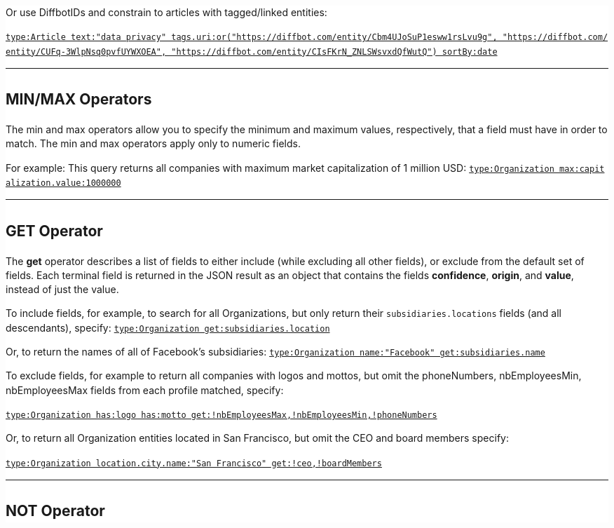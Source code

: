 Or use DiffbotIDs and constrain to articles with tagged/linked entities:

[`type:Article text:"data privacy" tags.uri:or("https://diffbot.com/entity/Cbm4UJoSuP1esww1rsLvu9g", "https://diffbot.com/entity/CUFq-3WlpNsq0pvfUYWXOEA", "https://diffbot.com/entity/CIsFKrN_ZNLSWsvxdQfWutQ") sortBy:date`](https://app.diffbot.com/search/?query=type%3AArticle+text%3A%22data+privacy%22+tags.uri%3Aor%28%22https%3A%2F%2Fdiffbot.com%2Fentity%2FCUFq-3WlpNsq0pvfUYWXOEA%22%2C+%22https%3A%2F%2Fdiffbot.com%2Fentity%2FCU2HJUnMcNoWE3nR1cGBcZg%22%2C+%22https%3A%2F%2Fdiffbot.com%2Fentity%2FCbm4UJoSuP1esww1rsLvu9g%22%29+sortBy%3Adate&from=0&size=50&active_tab=query&kgversion=)

---

## MIN/MAX Operators

The min and max operators allow you to specify the minimum and maximum values, respectively, that a field must have in order to match. The min and max operators apply only to numeric fields.

For example: This query returns all companies with maximum market capitalization of 1 million USD: [`type:Organization max:capitalization.value:1000000`](https://app.diffbot.com/search/?query=type%3AOrganization+max%3Acapitalization.value%3A1000000+&from=0&size=50&active_tab=query&kgversion=)

--- 

## GET Operator

The **get** operator describes a list of fields to either include (while excluding all other fields), or exclude from the default set of fields.  Each terminal field is returned in the JSON result as an object that contains the fields **confidence**, **origin**, and **value**, instead of just the value.

To include fields, for example, to search for all Organizations, but only return their `subsidiaries.locations` fields (and all descendants), specify: [`type:Organization get:subsidiaries.location`](https://app.diffbot.com/search/?query=type%3AOrganization+get%3Asubsidiaries.location)

Or, to return the names of all of Facebook’s subsidiaries:
[`type:Organization name:"Facebook" get:subsidiaries.name`](https://app.diffbot.com/search/?query=type%3AOrganization+name%3A%22Facebook%22+get%3Asubsidiaries.location)

To exclude fields, for example to return all companies with logos and mottos, but omit the phoneNumbers, nbEmployeesMin, nbEmployeesMax fields from each profile matched, specify:

[`type:Organization has:logo has:motto get:!nbEmployeesMax,!nbEmployeesMin,!phoneNumbers`](https://app.diffbot.com/search/?query=type%3AOrganization+has%3Alogo+has%3Amotto+get%3A%21nbEmployeesMax%2C%21nbEmployeesMin%2C%21phoneNumbers&from=0&size=50&active_tab=query&kgversion=)

Or, to return all Organization entities located in San Francisco, but omit the CEO and board members specify:

[`type:Organization location.city.name:"San Francisco" get:!ceo,!boardMembers`](https://app.diffbot.com/search/?query=type%3AOrganization+location.city.name%3A%22Mountain+View%22+get%3A%21ceo%2C%21boardMembers&from=0&size=50&active_tab=query&kgversion=)

---

## NOT Operator
